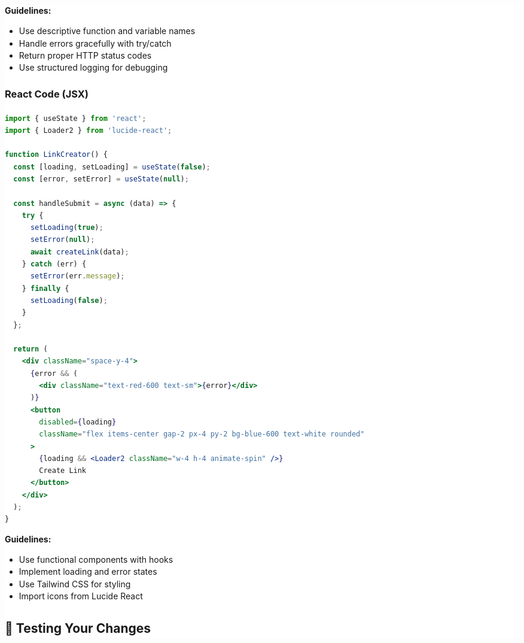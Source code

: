 **Guidelines:**
- Use descriptive function and variable names
- Handle errors gracefully with try/catch
- Return proper HTTP status codes
- Use structured logging for debugging

### React Code (JSX)
```jsx
import { useState } from 'react';
import { Loader2 } from 'lucide-react';

function LinkCreator() {
  const [loading, setLoading] = useState(false);
  const [error, setError] = useState(null);

  const handleSubmit = async (data) => {
    try {
      setLoading(true);
      setError(null);
      await createLink(data);
    } catch (err) {
      setError(err.message);
    } finally {
      setLoading(false);
    }
  };

  return (
    <div className="space-y-4">
      {error && (
        <div className="text-red-600 text-sm">{error}</div>
      )}
      <button 
        disabled={loading}
        className="flex items-center gap-2 px-4 py-2 bg-blue-600 text-white rounded"
      >
        {loading && <Loader2 className="w-4 h-4 animate-spin" />}
        Create Link
      </button>
    </div>
  );
}
```

**Guidelines:**
- Use functional components with hooks
- Implement loading and error states
- Use Tailwind CSS for styling
- Import icons from Lucide React

## 🧪 Testing Your Changes
